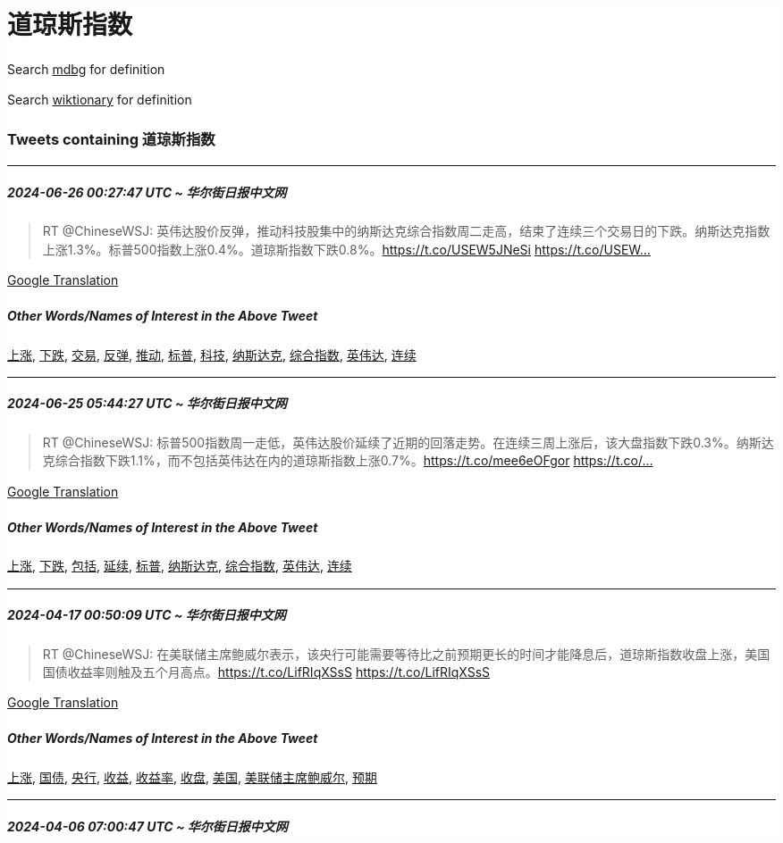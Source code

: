 # 道琼斯指数

Search [mdbg](https://www.mdbg.net/chinese/dictionary?page=worddict&wdrst=0&wdqb=道琼斯指数) for definition

Search [wiktionary](https://en.wiktionary.org/wiki/道琼斯指数) for definition

### Tweets containing 道琼斯指数

___
##### 2024-06-26 00:27:47 UTC ~ 华尔街日报中文网
> RT @ChineseWSJ: 英伟达股价反弹，推动科技股集中的纳斯达克综合指数周二走高，结束了连续三个交易日的下跌。纳斯达克指数上涨1.3%。标普500指数上涨0.4%。道琼斯指数下跌0.8%。https://t.co/USEW5JNeSi https://t.co/USEW…

[Google Translation](https://translate.google.com/?hi=en&tab=TT&sl=zh-CN&tl=en&op=translate&text=RT+%40ChineseWSJ%3A+%E8%8B%B1%E4%BC%9F%E8%BE%BE%E8%82%A1%E4%BB%B7%E5%8F%8D%E5%BC%B9%EF%BC%8C%E6%8E%A8%E5%8A%A8%E7%A7%91%E6%8A%80%E8%82%A1%E9%9B%86%E4%B8%AD%E7%9A%84%E7%BA%B3%E6%96%AF%E8%BE%BE%E5%85%8B%E7%BB%BC%E5%90%88%E6%8C%87%E6%95%B0%E5%91%A8%E4%BA%8C%E8%B5%B0%E9%AB%98%EF%BC%8C%E7%BB%93%E6%9D%9F%E4%BA%86%E8%BF%9E%E7%BB%AD%E4%B8%89%E4%B8%AA%E4%BA%A4%E6%98%93%E6%97%A5%E7%9A%84%E4%B8%8B%E8%B7%8C%E3%80%82%E7%BA%B3%E6%96%AF%E8%BE%BE%E5%85%8B%E6%8C%87%E6%95%B0%E4%B8%8A%E6%B6%A81.3%25%E3%80%82%E6%A0%87%E6%99%AE500%E6%8C%87%E6%95%B0%E4%B8%8A%E6%B6%A80.4%25%E3%80%82%E9%81%93%E7%90%BC%E6%96%AF%E6%8C%87%E6%95%B0%E4%B8%8B%E8%B7%8C0.8%25%E3%80%82https%3A%2F%2Ft.co%2FUSEW5JNeSi+https%3A%2F%2Ft.co%2FUSEW%E2%80%A6)
##### Other Words/Names of Interest in the Above Tweet
[上涨](上涨.md), [下跌](下跌.md), [交易](交易.md), [反弹](反弹.md), [推动](推动.md), [标普](标普.md), [科技](科技.md), [纳斯达克](纳斯达克.md), [综合指数](综合指数.md), [英伟达](英伟达.md), [连续](连续.md)
___
##### 2024-06-25 05:44:27 UTC ~ 华尔街日报中文网
> RT @ChineseWSJ: 标普500指数周一走低，英伟达股价延续了近期的回落走势。在连续三周上涨后，该大盘指数下跌0.3%。纳斯达克综合指数下跌1.1%，而不包括英伟达在内的道琼斯指数上涨0.7%。https://t.co/mee6eOFgor https://t.co/…

[Google Translation](https://translate.google.com/?hi=en&tab=TT&sl=zh-CN&tl=en&op=translate&text=RT+%40ChineseWSJ%3A+%E6%A0%87%E6%99%AE500%E6%8C%87%E6%95%B0%E5%91%A8%E4%B8%80%E8%B5%B0%E4%BD%8E%EF%BC%8C%E8%8B%B1%E4%BC%9F%E8%BE%BE%E8%82%A1%E4%BB%B7%E5%BB%B6%E7%BB%AD%E4%BA%86%E8%BF%91%E6%9C%9F%E7%9A%84%E5%9B%9E%E8%90%BD%E8%B5%B0%E5%8A%BF%E3%80%82%E5%9C%A8%E8%BF%9E%E7%BB%AD%E4%B8%89%E5%91%A8%E4%B8%8A%E6%B6%A8%E5%90%8E%EF%BC%8C%E8%AF%A5%E5%A4%A7%E7%9B%98%E6%8C%87%E6%95%B0%E4%B8%8B%E8%B7%8C0.3%25%E3%80%82%E7%BA%B3%E6%96%AF%E8%BE%BE%E5%85%8B%E7%BB%BC%E5%90%88%E6%8C%87%E6%95%B0%E4%B8%8B%E8%B7%8C1.1%25%EF%BC%8C%E8%80%8C%E4%B8%8D%E5%8C%85%E6%8B%AC%E8%8B%B1%E4%BC%9F%E8%BE%BE%E5%9C%A8%E5%86%85%E7%9A%84%E9%81%93%E7%90%BC%E6%96%AF%E6%8C%87%E6%95%B0%E4%B8%8A%E6%B6%A80.7%25%E3%80%82https%3A%2F%2Ft.co%2Fmee6eOFgor+https%3A%2F%2Ft.co%2F%E2%80%A6)
##### Other Words/Names of Interest in the Above Tweet
[上涨](上涨.md), [下跌](下跌.md), [包括](包括.md), [延续](延续.md), [标普](标普.md), [纳斯达克](纳斯达克.md), [综合指数](综合指数.md), [英伟达](英伟达.md), [连续](连续.md)
___
##### 2024-04-17 00:50:09 UTC ~ 华尔街日报中文网
> RT @ChineseWSJ: 在美联储主席鲍威尔表示，该央行可能需要等待比之前预期更长的时间才能降息后，道琼斯指数收盘上涨，美国国债收益率则触及五个月高点。https://t.co/LifRIqXSsS https://t.co/LifRIqXSsS

[Google Translation](https://translate.google.com/?hi=en&tab=TT&sl=zh-CN&tl=en&op=translate&text=RT+%40ChineseWSJ%3A+%E5%9C%A8%E7%BE%8E%E8%81%94%E5%82%A8%E4%B8%BB%E5%B8%AD%E9%B2%8D%E5%A8%81%E5%B0%94%E8%A1%A8%E7%A4%BA%EF%BC%8C%E8%AF%A5%E5%A4%AE%E8%A1%8C%E5%8F%AF%E8%83%BD%E9%9C%80%E8%A6%81%E7%AD%89%E5%BE%85%E6%AF%94%E4%B9%8B%E5%89%8D%E9%A2%84%E6%9C%9F%E6%9B%B4%E9%95%BF%E7%9A%84%E6%97%B6%E9%97%B4%E6%89%8D%E8%83%BD%E9%99%8D%E6%81%AF%E5%90%8E%EF%BC%8C%E9%81%93%E7%90%BC%E6%96%AF%E6%8C%87%E6%95%B0%E6%94%B6%E7%9B%98%E4%B8%8A%E6%B6%A8%EF%BC%8C%E7%BE%8E%E5%9B%BD%E5%9B%BD%E5%80%BA%E6%94%B6%E7%9B%8A%E7%8E%87%E5%88%99%E8%A7%A6%E5%8F%8A%E4%BA%94%E4%B8%AA%E6%9C%88%E9%AB%98%E7%82%B9%E3%80%82https%3A%2F%2Ft.co%2FLifRIqXSsS+https%3A%2F%2Ft.co%2FLifRIqXSsS)
##### Other Words/Names of Interest in the Above Tweet
[上涨](上涨.md), [国债](国债.md), [央行](央行.md), [收益](收益.md), [收益率](收益率.md), [收盘](收盘.md), [美国](美国.md), [美联储主席鲍威尔](美联储主席鲍威尔.md), [预期](预期.md)
___
##### 2024-04-06 07:00:47 UTC ~ 华尔街日报中文网